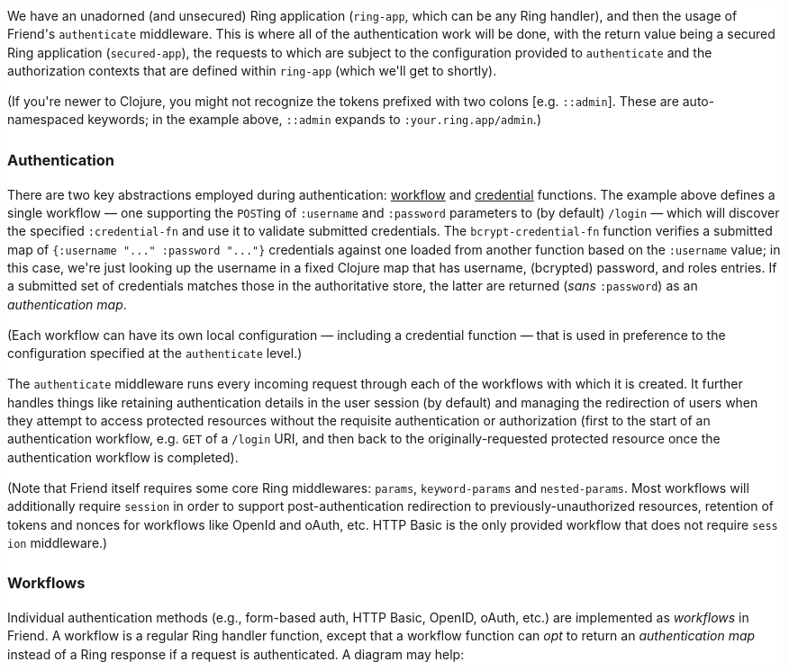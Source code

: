 We have an unadorned (and unsecured) Ring application (`ring-app`, which
can be any Ring handler), and then the usage of Friend's `authenticate`
middleware.  This is where all of the authentication work will be done,
with the return value being a secured Ring application (`secured-app`),
the requests to which are subject to the configuration provided to
`authenticate` and the authorization contexts that are defined within
`ring-app` (which we'll get to shortly).

(If you're newer to Clojure, you might not recognize the tokens prefixed with
two colons [e.g. `::admin`].  These are auto-namespaced keywords; in the example
above, `::admin` expands to `:your.ring.app/admin`.)

### Authentication

There are two key abstractions employed during authentication:
[workflow](#workflows)
and
[credential](#credential-functions-and-authentication-maps)
functions.  The example above defines a single workflow — one supporting
the `POST`ing of `:username` and `:password` parameters to (by default)
`/login` — which will discover the specified `:credential-fn` and use it
to validate submitted credentials.  The `bcrypt-credential-fn` function
verifies a submitted map of `{:username "..." :password "..."}`
credentials against one loaded from another function based on the
`:username` value; in this case, we're just looking up the username in a
fixed Clojure map that has username, (bcrypted) password, and roles
entries.  If a submitted set of credentials matches those in the
authoritative store, the latter are returned (_sans_ `:password`) as an
_authentication map_.

(Each workflow can have its own local configuration — including a
credential function — that is used in preference to the configuration
specified at the `authenticate` level.)

The `authenticate` middleware runs every incoming request through each
of the workflows with which it is created.  It further handles things
like retaining authentication details in the user session (by default)
and managing the redirection of users when they attempt to access
protected resources without the requisite authentication or
authorization (first to the start of an authentication workflow, e.g.
`GET` of a `/login` URI, and then back to the originally-requested
protected resource once the authentication workflow is completed).

(Note that Friend itself requires some core Ring middlewares: `params`,
`keyword-params` and `nested-params`.  Most workflows will additionally
require `session` in order to support post-authentication redirection to
previously-unauthorized resources, retention of tokens and nonces for
workflows like OpenId and oAuth, etc.  HTTP Basic is the only provided
workflow that does not require `session` middleware.)

### Workflows

Individual authentication methods (e.g., form-based auth, HTTP Basic, OpenID,
oAuth, etc.) are implemented as _workflows_ in Friend.  A workflow is a
regular Ring handler function, except that a workflow function can _opt_
to return an _authentication map_ instead of a Ring response if a
request is authenticated.  A diagram may help:
